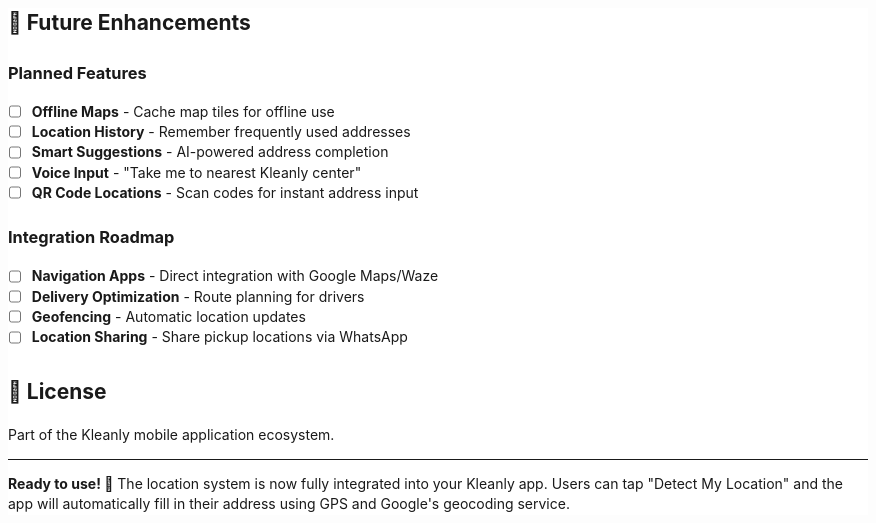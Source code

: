 ## 🔮 Future Enhancements

### Planned Features

- [ ] **Offline Maps** - Cache map tiles for offline use
- [ ] **Location History** - Remember frequently used addresses
- [ ] **Smart Suggestions** - AI-powered address completion
- [ ] **Voice Input** - "Take me to nearest Kleanly center"
- [ ] **QR Code Locations** - Scan codes for instant address input

### Integration Roadmap

- [ ] **Navigation Apps** - Direct integration with Google Maps/Waze
- [ ] **Delivery Optimization** - Route planning for drivers
- [ ] **Geofencing** - Automatic location updates
- [ ] **Location Sharing** - Share pickup locations via WhatsApp

## 📄 License

Part of the Kleanly mobile application ecosystem.

---

**Ready to use! 🎉** The location system is now fully integrated into your Kleanly app. Users can tap "Detect My Location" and the app will automatically fill in their address using GPS and Google's geocoding service.
